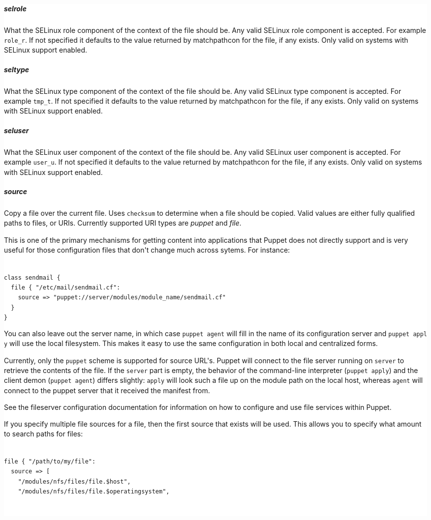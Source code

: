
##### selrole

<p>What the SELinux role component of the context of the file should be.
Any valid SELinux role component is accepted.  For example <code>role_r</code>.
If not specified it defaults to the value returned by matchpathcon for
the file, if any exists.  Only valid on systems with SELinux support
enabled.</p>


##### seltype

<p>What the SELinux type component of the context of the file should be.
Any valid SELinux type component is accepted.  For example <code>tmp_t</code>.
If not specified it defaults to the value returned by matchpathcon for
the file, if any exists.  Only valid on systems with SELinux support
enabled.</p>


##### seluser

<p>What the SELinux user component of the context of the file should be.
Any valid SELinux user component is accepted.  For example <code>user_u</code>.
If not specified it defaults to the value returned by matchpathcon for
the file, if any exists.  Only valid on systems with SELinux support
enabled.</p>


##### source

<p>Copy a file over the current file.  Uses <code>checksum</code> to
determine when a file should be copied.  Valid values are either
fully qualified paths to files, or URIs.  Currently supported URI
types are <em>puppet</em> and <em>file</em>.</p>
<p>This is one of the primary mechanisms for getting content into
applications that Puppet does not directly support and is very
useful for those configuration files that don't change much across
sytems.  For instance:</p>
<pre><code>
class sendmail {
  file { &quot;/etc/mail/sendmail.cf&quot;:
    source =&gt; &quot;puppet://server/modules/module_name/sendmail.cf&quot;
  }
}
</code></pre>
<p>You can also leave out the server name, in which case <code>puppet agent</code>
will fill in the name of its configuration server and <code>puppet apply</code>
will use the local filesystem.  This makes it easy to use the same
configuration in both local and centralized forms.</p>
<p>Currently, only the <code>puppet</code> scheme is supported for source
URL's. Puppet will connect to the file server running on
<code>server</code> to retrieve the contents of the file. If the
<code>server</code> part is empty, the behavior of the command-line
interpreter (<code>puppet apply</code>) and the client demon (<code>puppet agent</code>) differs
slightly: <code>apply</code> will look such a file up on the module path
on the local host, whereas <code>agent</code> will connect to the
puppet server that it received the manifest from.</p>
<p>See the fileserver configuration documentation for information on how to configure
and use file services within Puppet.</p>
<p>If you specify multiple file sources for a file, then the first
source that exists will be used.  This allows you to specify
what amount to search paths for files:</p>
<pre><code>
file { &quot;/path/to/my/file&quot;:
  source =&gt; [
    &quot;/modules/nfs/files/file.$host&quot;,
    &quot;/modules/nfs/files/file.$operatingsystem&quot;,